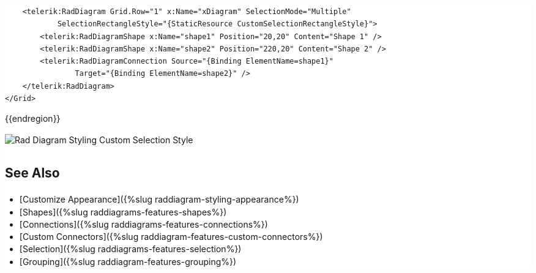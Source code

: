         <telerik:RadDiagram Grid.Row="1" x:Name="xDiagram" SelectionMode="Multiple"
                SelectionRectangleStyle="{StaticResource CustomSelectionRectangleStyle}">
            <telerik:RadDiagramShape x:Name="shape1" Position="20,20" Content="Shape 1" />
            <telerik:RadDiagramShape x:Name="shape2" Position="220,20" Content="Shape 2" />
            <telerik:RadDiagramConnection Source="{Binding ElementName=shape1}"
                    Target="{Binding ElementName=shape2}" />
        </telerik:RadDiagram>
    </Grid>
{{endregion}}

![Rad Diagram Styling Custom Selection Style](images/RadDiagram_Styling_CustomSelectionStyle.png)

## See Also
 * [Customize Appearance]({%slug raddiagram-styling-appearance%})
 * [Shapes]({%slug raddiagrams-features-shapes%})
 * [Connections]({%slug raddiagrams-features-connections%})
 * [Custom Connectors]({%slug raddiagram-features-custom-connectors%})
 * [Selection]({%slug raddiagrams-features-selection%})
 * [Grouping]({%slug raddiagram-features-grouping%})